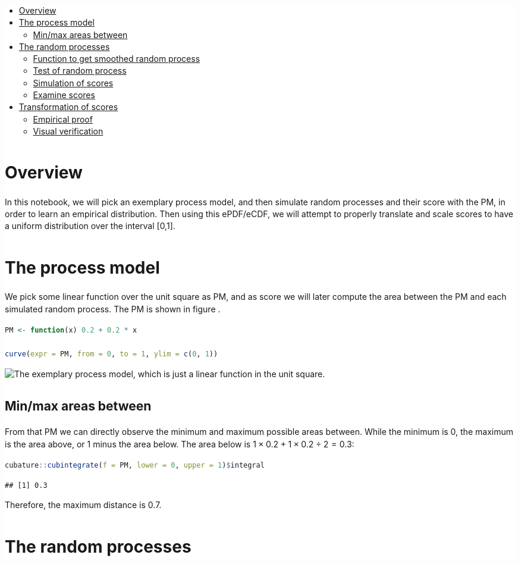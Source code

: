 -   [Overview](#overview)
-   [The process model](#the-process-model)
    -   [Min/max areas between](#minmax-areas-between)
-   [The random processes](#the-random-processes)
    -   [Function to get smoothed random
        process](#function-to-get-smoothed-random-process)
    -   [Test of random process](#test-of-random-process)
    -   [Simulation of scores](#simulation-of-scores)
    -   [Examine scores](#examine-scores)
-   [Transformation of scores](#transformation-of-scores)
    -   [Empirical proof](#empirical-proof)
    -   [Visual verification](#visual-verification)

# Overview

In this notebook, we will pick an exemplary process model, and then
simulate random processes and their score with the PM, in order to learn
an empirical distribution. Then using this ePDF/eCDF, we will attempt to
properly translate and scale scores to have a uniform distribution over
the interval \[0,1\].

# The process model

We pick some linear function over the unit square as PM, and as score we
will later compute the area between the PM and each simulated random
process. The PM is shown in figure .

``` r
PM <- function(x) 0.2 + 0.2 * x

curve(expr = PM, from = 0, to = 1, ylim = c(0, 1))
```

![The exemplary process model, which is just a linear function in the
unit square.](rectify-score_files/figure-gfm/example-pm-1.png)

## Min/max areas between

From that PM we can directly observe the minimum and maximum possible
areas between. While the minimum is 0, the maximum is the area above, or
1 minus the area below. The area below is 1 × 0.2 + 1 × 0.2 ÷ 2 = 0.3:

``` r
cubature::cubintegrate(f = PM, lower = 0, upper = 1)$integral
```

    ## [1] 0.3

Therefore, the maximum distance is 0.7.

# The random processes
